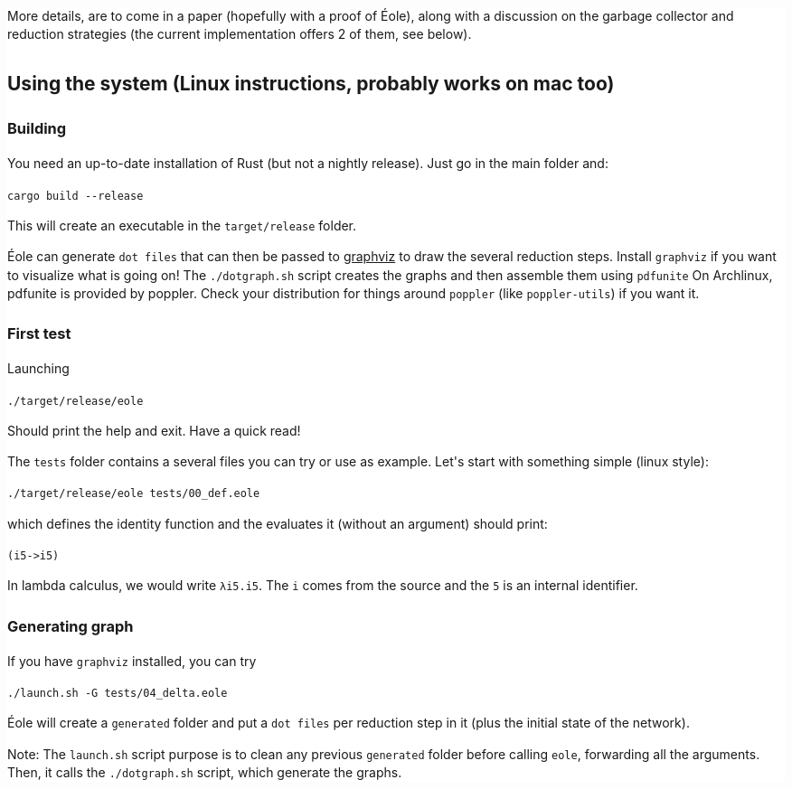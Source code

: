More details, are to come in a paper (hopefully with a proof of Éole),
along with a discussion on the garbage collector and reduction strategies (the current implementation offers 2 of them, see below).


## Using the system (Linux instructions, probably works on mac too)

### Building
You need an up-to-date installation of Rust (but not a nightly release).
Just go in the main folder and:
```
cargo build --release
```
This will create an executable in the `target/release` folder.

Éole can generate `dot files` that can then be passed to [graphviz](https://graphviz.org/) to draw the several reduction steps.
Install `graphviz` if you want to visualize what is going on!
The `./dotgraph.sh` script creates the graphs and then assemble them using `pdfunite`
On Archlinux, pdfunite is provided by poppler.
Check your distribution for things around `poppler` (like `poppler-utils`) if you want it.


### First test
Launching
```
./target/release/eole
```
Should print the help and exit. Have a quick read!

The `tests` folder contains a several files you can try or use as example.
Let's start with something simple (linux style):
```
./target/release/eole tests/00_def.eole
```
which defines the identity function and the evaluates it (without an argument) should print:
```
(i5->i5)
```
In lambda calculus, we would write `λi5.i5`.
The `i` comes from the source and the `5` is an internal identifier.

### Generating graph
If you have `graphviz` installed, you can try
```
./launch.sh -G tests/04_delta.eole
```
Éole will create a `generated` folder and put a `dot files` per reduction step in it (plus the initial state of the network).

Note: The `launch.sh` script purpose is to clean any previous `generated` folder before calling `eole`,
forwarding all the arguments.
Then, it calls the `./dotgraph.sh` script, which generate the graphs.
